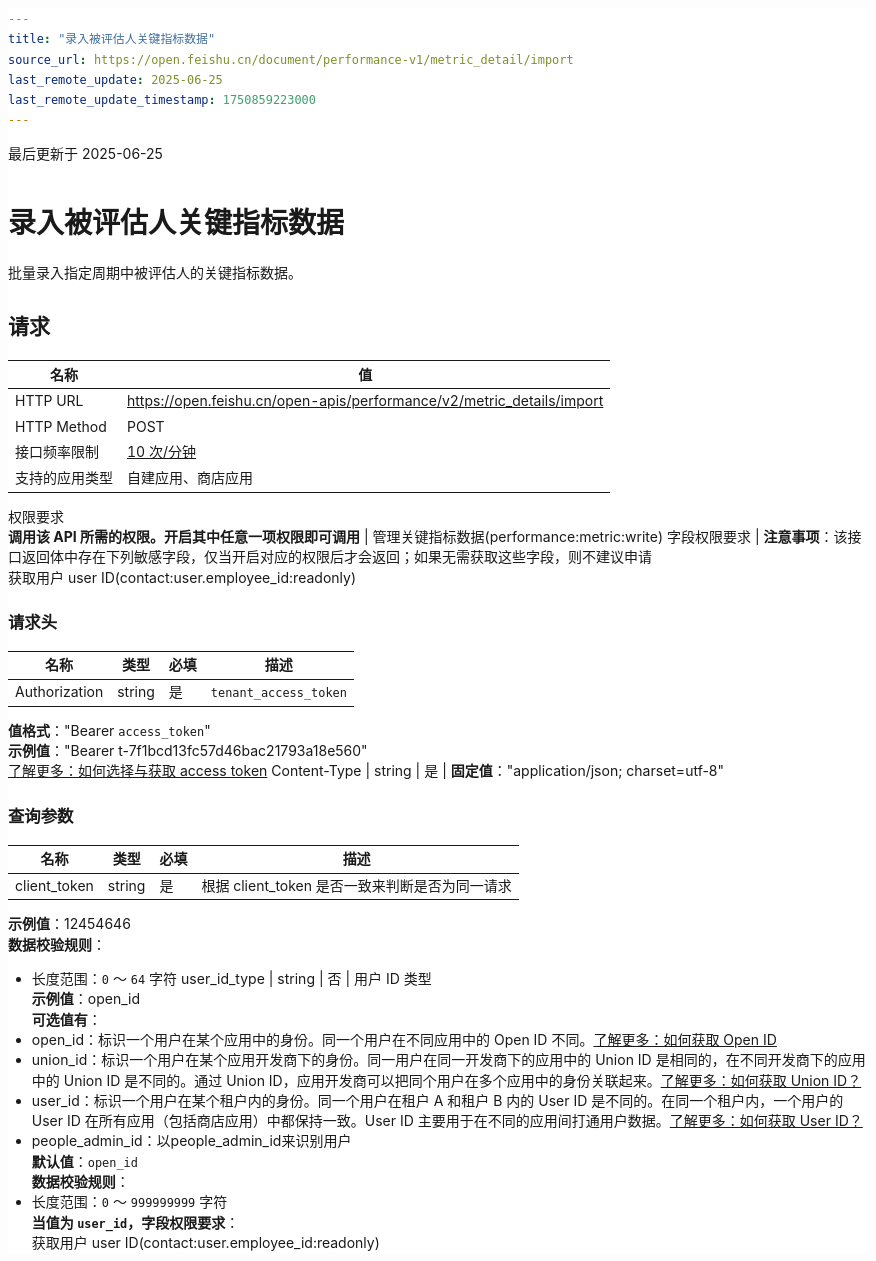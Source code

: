 ```yaml
---
title: "录入被评估人关键指标数据"
source_url: https://open.feishu.cn/document/performance-v1/metric_detail/import
last_remote_update: 2025-06-25
last_remote_update_timestamp: 1750859223000
---
```

最后更新于 2025-06-25

# 录入被评估人关键指标数据

批量录入指定周期中被评估人的关键指标数据。

## 请求
名称 | 值
---|---
HTTP URL | https://open.feishu.cn/open-apis/performance/v2/metric_details/import
HTTP Method | POST
接口频率限制 | [10 次/分钟](https://open.feishu.cn/document/ukTMukTMukTM/uUzN04SN3QjL1cDN)
支持的应用类型 | 自建应用、商店应用
权限要求  
            **调用该 API 所需的权限。开启其中任意一项权限即可调用** | 管理关键指标数据(performance:metric:write)
字段权限要求 | **注意事项**：该接口返回体中存在下列敏感字段，仅当开启对应的权限后才会返回；如果无需获取这些字段，则不建议申请  
        获取用户 user ID(contact:user.employee_id:readonly)

### 请求头

名称 | 类型 | 必填 | 描述
--- | --- | --- | ---
Authorization | string | 是 | `tenant_access_token`  
**值格式**："Bearer `access_token`"  
**示例值**："Bearer t-7f1bcd13fc57d46bac21793a18e560"  
[了解更多：如何选择与获取 access token](https://open.feishu.cn/document/uAjLw4CM/ugTN1YjL4UTN24CO1UjN/trouble-shooting/how-to-choose-which-type-of-token-to-use)
Content-Type | string | 是 | **固定值**："application/json; charset=utf-8"

### 查询参数

名称 | 类型 | 必填 | 描述
--- | --- | --- | ---
client_token | string | 是 | 根据 client_token 是否一致来判断是否为同一请求  
**示例值**：12454646  
**数据校验规则**：  
- 长度范围：`0` ～ `64` 字符
user_id_type | string | 否 | 用户 ID 类型  
**示例值**：open_id  
**可选值有**：  
- open_id：标识一个用户在某个应用中的身份。同一个用户在不同应用中的 Open ID 不同。[了解更多：如何获取 Open ID](https://open.feishu.cn/document/uAjLw4CM/ugTN1YjL4UTN24CO1UjN/trouble-shooting/how-to-obtain-openid)  
- union_id：标识一个用户在某个应用开发商下的身份。同一用户在同一开发商下的应用中的 Union ID 是相同的，在不同开发商下的应用中的 Union ID 是不同的。通过 Union ID，应用开发商可以把同个用户在多个应用中的身份关联起来。[了解更多：如何获取 Union ID？](https://open.feishu.cn/document/uAjLw4CM/ugTN1YjL4UTN24CO1UjN/trouble-shooting/how-to-obtain-union-id)  
- user_id：标识一个用户在某个租户内的身份。同一个用户在租户 A 和租户 B 内的 User ID 是不同的。在同一个租户内，一个用户的 User ID 在所有应用（包括商店应用）中都保持一致。User ID 主要用于在不同的应用间打通用户数据。[了解更多：如何获取 User ID？](https://open.feishu.cn/document/uAjLw4CM/ugTN1YjL4UTN24CO1UjN/trouble-shooting/how-to-obtain-user-id)  
- people_admin_id：以people_admin_id来识别用户  
**默认值**：`open_id`  
**数据校验规则**：  
- 长度范围：`0` ～ `999999999` 字符  
**当值为 `user_id`，字段权限要求**：  
获取用户 user ID(contact:user.employee_id:readonly)
